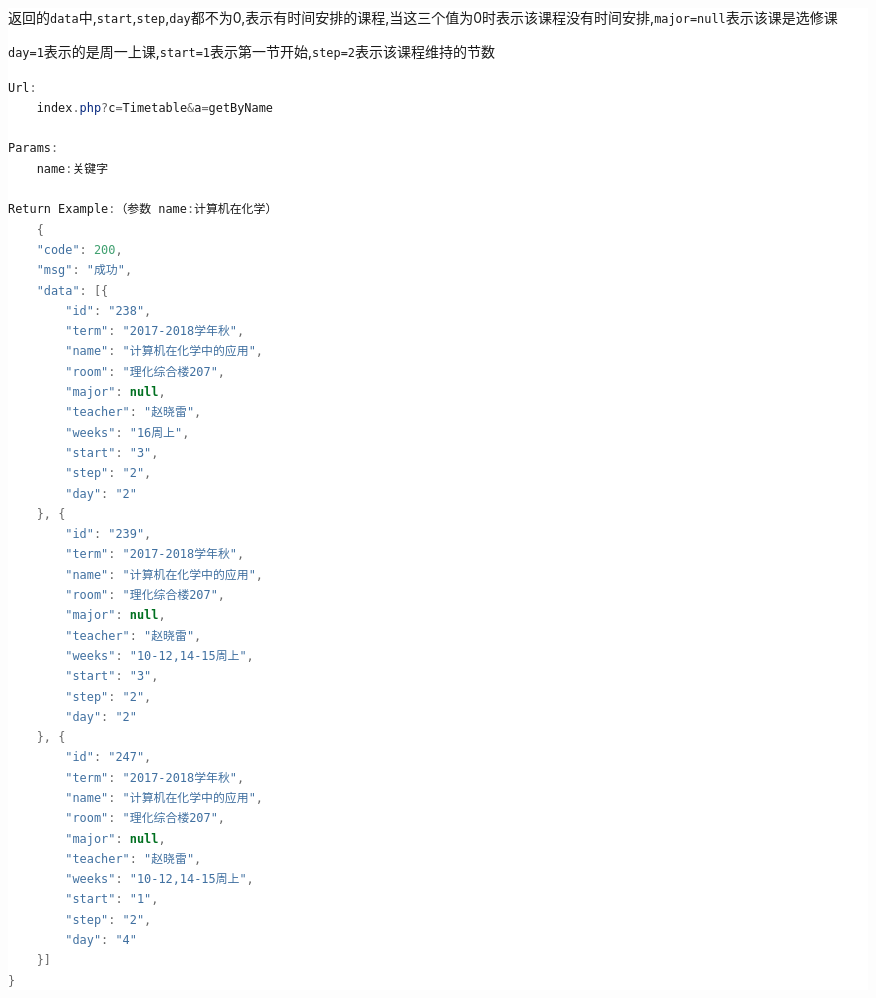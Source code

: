 返回的`data`中,`start`,`step`,`day`都不为0,表示有时间安排的课程,当这三个值为0时表示该课程没有时间安排,`major=null`表示该课是选修课

`day=1`表示的是周一上课,`start=1`表示第一节开始,`step=2`表示该课程维持的节数
```java
Url:
	index.php?c=Timetable&a=getByName

Params:
	name:关键字

Return Example:（参数 name:计算机在化学）
	{
	"code": 200,
	"msg": "成功",
	"data": [{
		"id": "238",
		"term": "2017-2018学年秋",
		"name": "计算机在化学中的应用",
		"room": "理化综合楼207",
		"major": null,
		"teacher": "赵晓雷",
		"weeks": "16周上",
		"start": "3",
		"step": "2",
		"day": "2"
	}, {
		"id": "239",
		"term": "2017-2018学年秋",
		"name": "计算机在化学中的应用",
		"room": "理化综合楼207",
		"major": null,
		"teacher": "赵晓雷",
		"weeks": "10-12,14-15周上",
		"start": "3",
		"step": "2",
		"day": "2"
	}, {
		"id": "247",
		"term": "2017-2018学年秋",
		"name": "计算机在化学中的应用",
		"room": "理化综合楼207",
		"major": null,
		"teacher": "赵晓雷",
		"weeks": "10-12,14-15周上",
		"start": "1",
		"step": "2",
		"day": "4"
	}]
}

```

